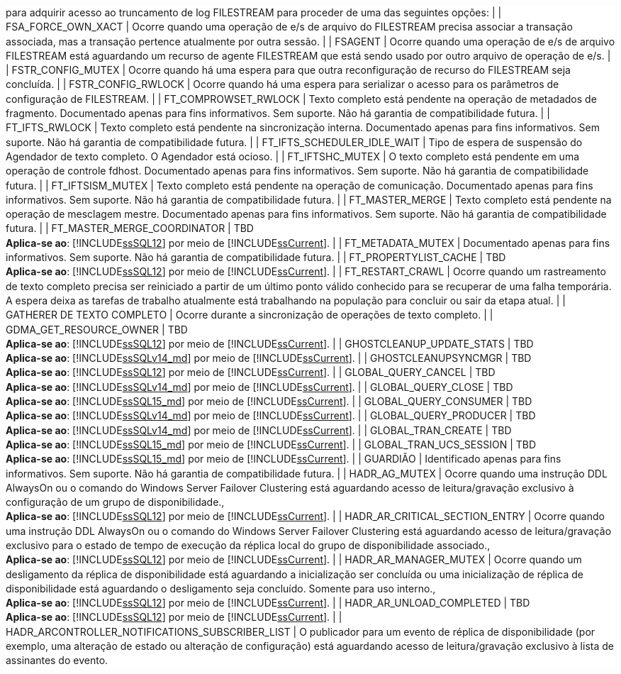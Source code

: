 para adquirir acesso ao truncamento de log FILESTREAM para proceder de uma das seguintes opções: | | FSA_FORCE_OWN_XACT | Ocorre quando uma operação de e/s de arquivo do FILESTREAM precisa associar a transação associada, mas a transação pertence atualmente por outra sessão. | | FSAGENT | Ocorre quando uma operação de e/s de arquivo FILESTREAM está aguardando um recurso de agente FILESTREAM que está sendo usado por outro arquivo de operação de e/s. | | FSTR_CONFIG_MUTEX | Ocorre quando há uma espera para que outra reconfiguração de recurso do FILESTREAM seja concluída. | | FSTR_CONFIG_RWLOCK | Ocorre quando há uma espera para serializar o acesso para os parâmetros de configuração de FILESTREAM. | | FT_COMPROWSET_RWLOCK | Texto completo está pendente na operação de metadados de fragmento. Documentado apenas para fins informativos. Sem suporte. Não há garantia de compatibilidade futura. | | FT_IFTS_RWLOCK | Texto completo está pendente na sincronização interna. Documentado apenas para fins informativos. Sem suporte. Não há garantia de compatibilidade futura. | | FT_IFTS_SCHEDULER_IDLE_WAIT | Tipo de espera de suspensão do Agendador de texto completo. O Agendador está ocioso. | | FT_IFTSHC_MUTEX | O texto completo está pendente em uma operação de controle fdhost. Documentado apenas para fins informativos. Sem suporte. Não há garantia de compatibilidade futura. | | FT_IFTSISM_MUTEX | Texto completo está pendente na operação de comunicação. Documentado apenas para fins informativos. Sem suporte. Não há garantia de compatibilidade futura. | | FT_MASTER_MERGE | Texto completo está pendente na operação de mesclagem mestre. Documentado apenas para fins informativos. Sem suporte. Não há garantia de compatibilidade futura. | | FT_MASTER_MERGE_COORDINATOR | TBD <br /> **Aplica-se ao**: [!INCLUDE[ssSQL12](../../includes/sssql11-md.md)] por meio de [!INCLUDE[ssCurrent](../../includes/sscurrent-md.md)]. | | FT_METADATA_MUTEX | Documentado apenas para fins informativos. Sem suporte. Não há garantia de compatibilidade futura. | | FT_PROPERTYLIST_CACHE | TBD <br /> **Aplica-se ao**: [!INCLUDE[ssSQL12](../../includes/sssql11-md.md)] por meio de [!INCLUDE[ssCurrent](../../includes/sscurrent-md.md)]. | | FT_RESTART_CRAWL | Ocorre quando um rastreamento de texto completo precisa ser reiniciado a partir de um último ponto válido conhecido para se recuperar de uma falha temporária. A espera deixa as tarefas de trabalho atualmente está trabalhando na população para concluir ou sair da etapa atual. | | GATHERER DE TEXTO COMPLETO | Ocorre durante a sincronização de operações de texto completo. | | GDMA_GET_RESOURCE_OWNER | TBD <br /> **Aplica-se ao**: [!INCLUDE[ssSQL12](../../includes/sssql11-md.md)] por meio de [!INCLUDE[ssCurrent](../../includes/sscurrent-md.md)]. | | GHOSTCLEANUP_UPDATE_STATS | TBD <br /> **Aplica-se ao**: [!INCLUDE[ssSQLv14_md](../../includes/sssqlv14-md.md)] por meio de [!INCLUDE[ssCurrent](../../includes/sscurrent-md.md)]. | | GHOSTCLEANUPSYNCMGR | TBD <br /> **Aplica-se ao**: [!INCLUDE[ssSQL12](../../includes/sssql11-md.md)] por meio de [!INCLUDE[ssCurrent](../../includes/sscurrent-md.md)]. | | GLOBAL_QUERY_CANCEL | TBD <br /> **Aplica-se ao**: [!INCLUDE[ssSQLv14_md](../../includes/sssqlv14-md.md)] por meio de [!INCLUDE[ssCurrent](../../includes/sscurrent-md.md)]. | | GLOBAL_QUERY_CLOSE | TBD <br /> **Aplica-se ao**: [!INCLUDE[ssSQL15_md](../../includes/sssql15-md.md)] por meio de [!INCLUDE[ssCurrent](../../includes/sscurrent-md.md)]. | | GLOBAL_QUERY_CONSUMER | TBD <br /> **Aplica-se ao**: [!INCLUDE[ssSQLv14_md](../../includes/sssqlv14-md.md)] por meio de [!INCLUDE[ssCurrent](../../includes/sscurrent-md.md)]. | | GLOBAL_QUERY_PRODUCER | TBD <br /> **Aplica-se ao**: [!INCLUDE[ssSQLv14_md](../../includes/sssqlv14-md.md)] por meio de [!INCLUDE[ssCurrent](../../includes/sscurrent-md.md)]. | | GLOBAL_TRAN_CREATE | TBD <br /> **Aplica-se ao**: [!INCLUDE[ssSQL15_md](../../includes/sssql15-md.md)] por meio de [!INCLUDE[ssCurrent](../../includes/sscurrent-md.md)]. | | GLOBAL_TRAN_UCS_SESSION | TBD <br /> **Aplica-se ao**: [!INCLUDE[ssSQL15_md](../../includes/sssql15-md.md)] por meio de [!INCLUDE[ssCurrent](../../includes/sscurrent-md.md)]. | | GUARDIÃO | Identificado apenas para fins informativos. Sem suporte. Não há garantia de compatibilidade futura. | | HADR_AG_MUTEX | Ocorre quando uma instrução DDL AlwaysOn ou o comando do Windows Server Failover Clustering está aguardando acesso de leitura/gravação exclusivo à configuração de um grupo de disponibilidade., <br /> **Aplica-se ao**: [!INCLUDE[ssSQL12](../../includes/sssql11-md.md)] por meio de [!INCLUDE[ssCurrent](../../includes/sscurrent-md.md)]. | | HADR_AR_CRITICAL_SECTION_ENTRY | Ocorre quando uma instrução DDL AlwaysOn ou o comando do Windows Server Failover Clustering está aguardando acesso de leitura/gravação exclusivo para o estado de tempo de execução da réplica local do grupo de disponibilidade associado., <br /> **Aplica-se ao**: [!INCLUDE[ssSQL12](../../includes/sssql11-md.md)] por meio de [!INCLUDE[ssCurrent](../../includes/sscurrent-md.md)]. | | HADR_AR_MANAGER_MUTEX | Ocorre quando um desligamento da réplica de disponibilidade está aguardando a inicialização ser concluída ou uma inicialização de réplica de disponibilidade está aguardando o desligamento seja concluído. Somente para uso interno., <br /> **Aplica-se ao**: [!INCLUDE[ssSQL12](../../includes/sssql11-md.md)] por meio de [!INCLUDE[ssCurrent](../../includes/sscurrent-md.md)]. | | HADR_AR_UNLOAD_COMPLETED | TBD <br /> **Aplica-se ao**: [!INCLUDE[ssSQL12](../../includes/sssql11-md.md)] por meio de [!INCLUDE[ssCurrent](../../includes/sscurrent-md.md)]. | | HADR_ARCONTROLLER_NOTIFICATIONS_SUBSCRIBER_LIST | O publicador para um evento de réplica de disponibilidade (por exemplo, uma alteração de estado ou alteração de configuração) está aguardando acesso de leitura/gravação exclusivo à lista de assinantes do evento.